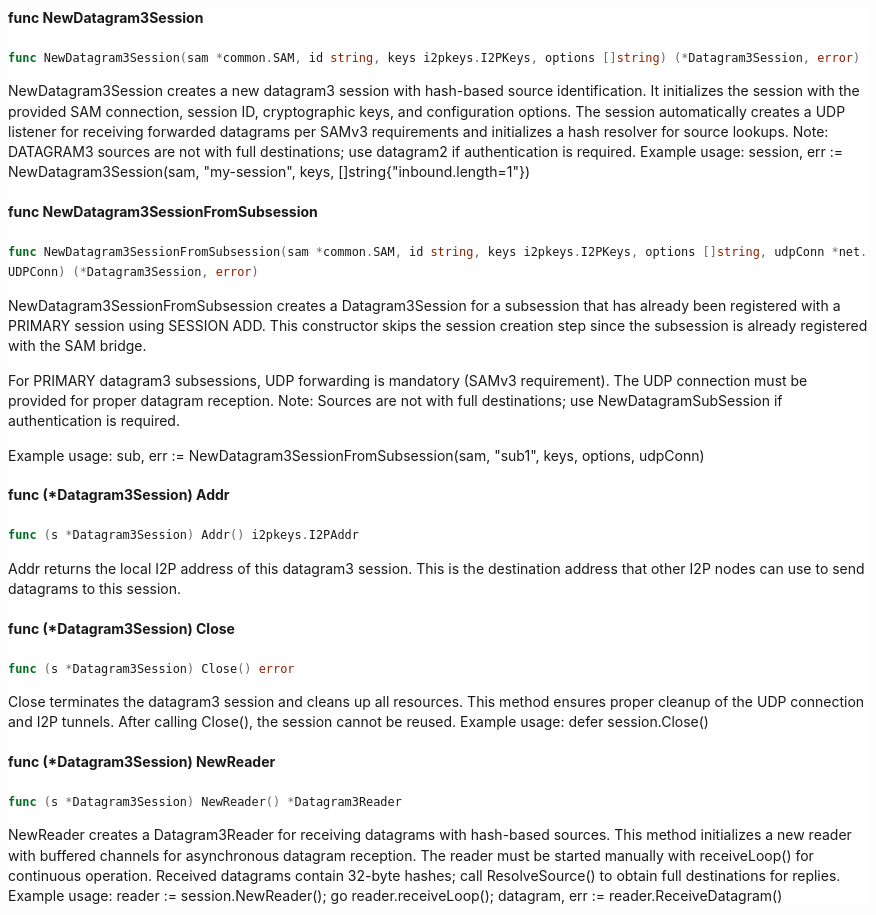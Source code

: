 #### func  NewDatagram3Session

```go
func NewDatagram3Session(sam *common.SAM, id string, keys i2pkeys.I2PKeys, options []string) (*Datagram3Session, error)
```
NewDatagram3Session creates a new datagram3 session with hash-based source
identification. It initializes the session with the provided SAM connection,
session ID, cryptographic keys, and configuration options. The session
automatically creates a UDP listener for receiving forwarded datagrams per SAMv3
requirements and initializes a hash resolver for source lookups. Note: DATAGRAM3
sources are not with full destinations; use datagram2 if authentication is
required. Example usage: session, err := NewDatagram3Session(sam, "my-session",
keys, []string{"inbound.length=1"})

#### func  NewDatagram3SessionFromSubsession

```go
func NewDatagram3SessionFromSubsession(sam *common.SAM, id string, keys i2pkeys.I2PKeys, options []string, udpConn *net.UDPConn) (*Datagram3Session, error)
```
NewDatagram3SessionFromSubsession creates a Datagram3Session for a subsession
that has already been registered with a PRIMARY session using SESSION ADD. This
constructor skips the session creation step since the subsession is already
registered with the SAM bridge.

For PRIMARY datagram3 subsessions, UDP forwarding is mandatory (SAMv3
requirement). The UDP connection must be provided for proper datagram reception.
Note: Sources are not with full destinations; use NewDatagramSubSession if
authentication is required.

Example usage: sub, err := NewDatagram3SessionFromSubsession(sam, "sub1", keys,
options, udpConn)

#### func (*Datagram3Session) Addr

```go
func (s *Datagram3Session) Addr() i2pkeys.I2PAddr
```
Addr returns the local I2P address of this datagram3 session. This is the
destination address that other I2P nodes can use to send datagrams to this
session.

#### func (*Datagram3Session) Close

```go
func (s *Datagram3Session) Close() error
```
Close terminates the datagram3 session and cleans up all resources. This method
ensures proper cleanup of the UDP connection and I2P tunnels. After calling
Close(), the session cannot be reused. Example usage: defer session.Close()

#### func (*Datagram3Session) NewReader

```go
func (s *Datagram3Session) NewReader() *Datagram3Reader
```
NewReader creates a Datagram3Reader for receiving datagrams with hash-based
sources. This method initializes a new reader with buffered channels for
asynchronous datagram reception. The reader must be started manually with
receiveLoop() for continuous operation. Received datagrams contain 32-byte
hashes; call ResolveSource() to obtain full destinations for replies. Example
usage: reader := session.NewReader(); go reader.receiveLoop(); datagram, err :=
reader.ReceiveDatagram()

